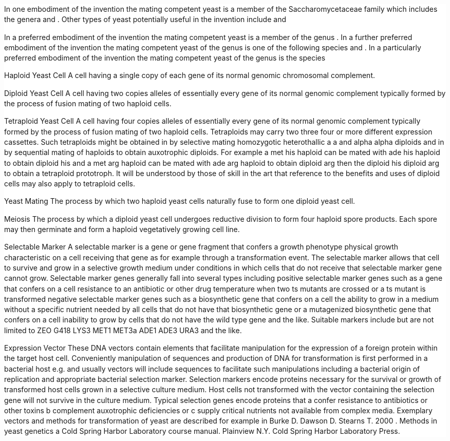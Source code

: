 In one embodiment of the invention the mating competent yeast is a member of the Saccharomycetaceae family which includes the genera and . Other types of yeast potentially useful in the invention include and

In a preferred embodiment of the invention the mating competent yeast is a member of the genus . In a further preferred embodiment of the invention the mating competent yeast of the genus is one of the following species and . In a particularly preferred embodiment of the invention the mating competent yeast of the genus is the species

Haploid Yeast Cell A cell having a single copy of each gene of its normal genomic chromosomal complement.

Diploid Yeast Cell A cell having two copies alleles of essentially every gene of its normal genomic complement typically formed by the process of fusion mating of two haploid cells.

Tetraploid Yeast Cell A cell having four copies alleles of essentially every gene of its normal genomic complement typically formed by the process of fusion mating of two haploid cells. Tetraploids may carry two three four or more different expression cassettes. Such tetraploids might be obtained in by selective mating homozygotic heterothallic a a and alpha alpha diploids and in by sequential mating of haploids to obtain auxotrophic diploids. For example a met his haploid can be mated with ade his haploid to obtain diploid his and a met arg haploid can be mated with ade arg haploid to obtain diploid arg then the diploid his diploid arg to obtain a tetraploid prototroph. It will be understood by those of skill in the art that reference to the benefits and uses of diploid cells may also apply to tetraploid cells.

Yeast Mating The process by which two haploid yeast cells naturally fuse to form one diploid yeast cell.

Meiosis The process by which a diploid yeast cell undergoes reductive division to form four haploid spore products. Each spore may then germinate and form a haploid vegetatively growing cell line.

Selectable Marker A selectable marker is a gene or gene fragment that confers a growth phenotype physical growth characteristic on a cell receiving that gene as for example through a transformation event. The selectable marker allows that cell to survive and grow in a selective growth medium under conditions in which cells that do not receive that selectable marker gene cannot grow. Selectable marker genes generally fall into several types including positive selectable marker genes such as a gene that confers on a cell resistance to an antibiotic or other drug temperature when two ts mutants are crossed or a ts mutant is transformed negative selectable marker genes such as a biosynthetic gene that confers on a cell the ability to grow in a medium without a specific nutrient needed by all cells that do not have that biosynthetic gene or a mutagenized biosynthetic gene that confers on a cell inability to grow by cells that do not have the wild type gene and the like. Suitable markers include but are not limited to ZEO G418 LYS3 MET1 MET3a ADE1 ADE3 URA3 and the like.

Expression Vector These DNA vectors contain elements that facilitate manipulation for the expression of a foreign protein within the target host cell. Conveniently manipulation of sequences and production of DNA for transformation is first performed in a bacterial host e.g. and usually vectors will include sequences to facilitate such manipulations including a bacterial origin of replication and appropriate bacterial selection marker. Selection markers encode proteins necessary for the survival or growth of transformed host cells grown in a selective culture medium. Host cells not transformed with the vector containing the selection gene will not survive in the culture medium. Typical selection genes encode proteins that a confer resistance to antibiotics or other toxins b complement auxotrophic deficiencies or c supply critical nutrients not available from complex media. Exemplary vectors and methods for transformation of yeast are described for example in Burke D. Dawson D. Stearns T. 2000 . Methods in yeast genetics a Cold Spring Harbor Laboratory course manual. Plainview N.Y. Cold Spring Harbor Laboratory Press.
